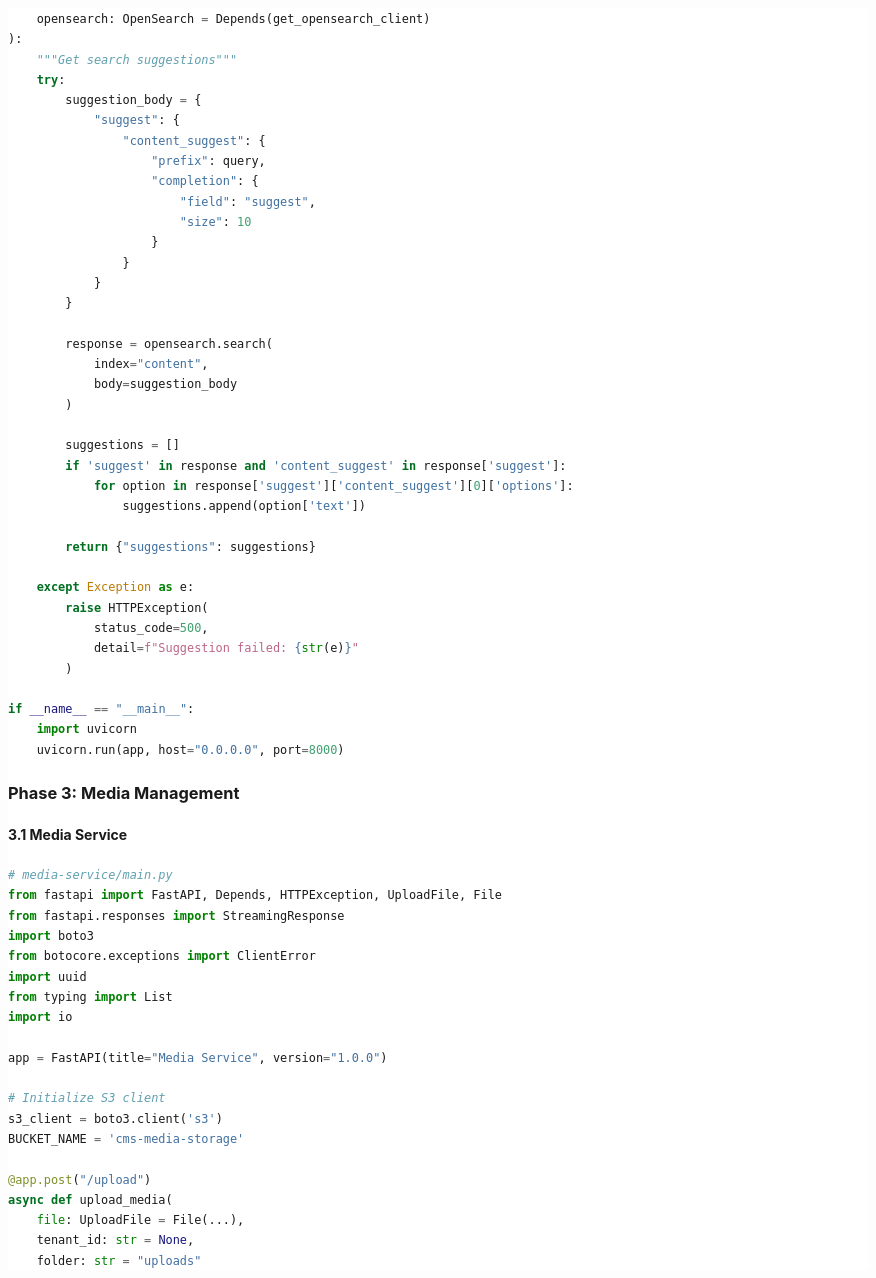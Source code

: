 ```python
    opensearch: OpenSearch = Depends(get_opensearch_client)
):
    """Get search suggestions"""
    try:
        suggestion_body = {
            "suggest": {
                "content_suggest": {
                    "prefix": query,
                    "completion": {
                        "field": "suggest",
                        "size": 10
                    }
                }
            }
        }
        
        response = opensearch.search(
            index="content",
            body=suggestion_body
        )
        
        suggestions = []
        if 'suggest' in response and 'content_suggest' in response['suggest']:
            for option in response['suggest']['content_suggest'][0]['options']:
                suggestions.append(option['text'])
        
        return {"suggestions": suggestions}
        
    except Exception as e:
        raise HTTPException(
            status_code=500,
            detail=f"Suggestion failed: {str(e)}"
        )

if __name__ == "__main__":
    import uvicorn
    uvicorn.run(app, host="0.0.0.0", port=8000)
```

### Phase 3: Media Management

#### 3.1 Media Service
```python
# media-service/main.py
from fastapi import FastAPI, Depends, HTTPException, UploadFile, File
from fastapi.responses import StreamingResponse
import boto3
from botocore.exceptions import ClientError
import uuid
from typing import List
import io

app = FastAPI(title="Media Service", version="1.0.0")

# Initialize S3 client
s3_client = boto3.client('s3')
BUCKET_NAME = 'cms-media-storage'

@app.post("/upload")
async def upload_media(
    file: UploadFile = File(...),
    tenant_id: str = None,
    folder: str = "uploads"
```